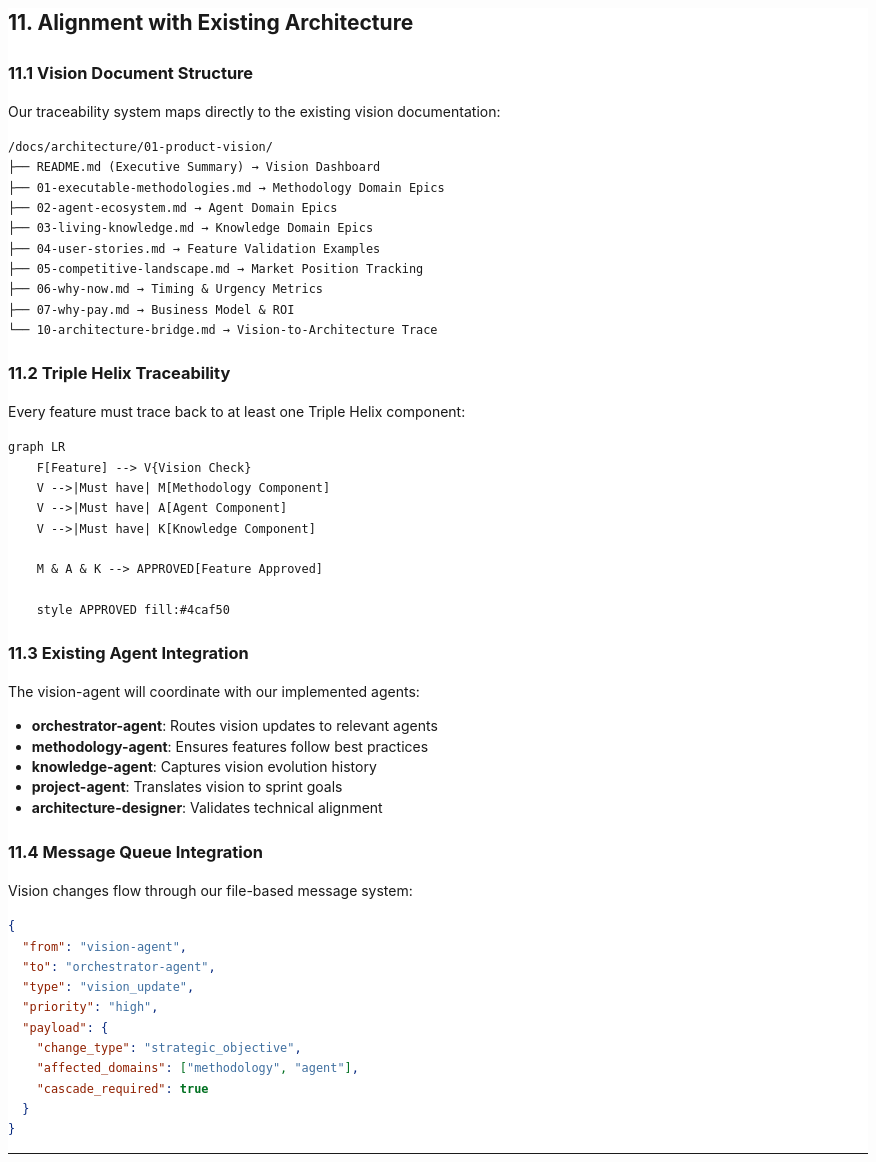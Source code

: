 
## 11. Alignment with Existing Architecture

### 11.1 Vision Document Structure
Our traceability system maps directly to the existing vision documentation:

```
/docs/architecture/01-product-vision/
├── README.md (Executive Summary) → Vision Dashboard
├── 01-executable-methodologies.md → Methodology Domain Epics
├── 02-agent-ecosystem.md → Agent Domain Epics
├── 03-living-knowledge.md → Knowledge Domain Epics
├── 04-user-stories.md → Feature Validation Examples
├── 05-competitive-landscape.md → Market Position Tracking
├── 06-why-now.md → Timing & Urgency Metrics
├── 07-why-pay.md → Business Model & ROI
└── 10-architecture-bridge.md → Vision-to-Architecture Trace
```

### 11.2 Triple Helix Traceability
Every feature must trace back to at least one Triple Helix component:

```mermaid
graph LR
    F[Feature] --> V{Vision Check}
    V -->|Must have| M[Methodology Component]
    V -->|Must have| A[Agent Component]
    V -->|Must have| K[Knowledge Component]
    
    M & A & K --> APPROVED[Feature Approved]
    
    style APPROVED fill:#4caf50
```

### 11.3 Existing Agent Integration
The vision-agent will coordinate with our implemented agents:

- **orchestrator-agent**: Routes vision updates to relevant agents
- **methodology-agent**: Ensures features follow best practices
- **knowledge-agent**: Captures vision evolution history
- **project-agent**: Translates vision to sprint goals
- **architecture-designer**: Validates technical alignment

### 11.4 Message Queue Integration
Vision changes flow through our file-based message system:

```json
{
  "from": "vision-agent",
  "to": "orchestrator-agent",
  "type": "vision_update",
  "priority": "high",
  "payload": {
    "change_type": "strategic_objective",
    "affected_domains": ["methodology", "agent"],
    "cascade_required": true
  }
}
```

---